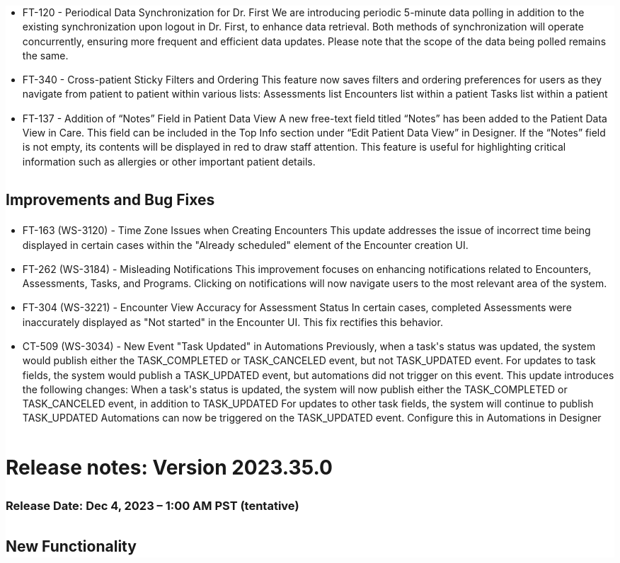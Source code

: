 - FT-120 - Periodical Data Synchronization for Dr. First
We are introducing periodic 5-minute data polling in addition to the existing synchronization upon logout in Dr. First, to enhance data retrieval. Both methods of synchronization will operate concurrently, ensuring more frequent and efficient data updates. Please note that the scope of the data being polled remains the same.

- FT-340 - Cross-patient Sticky Filters and Ordering
This feature now saves filters and ordering preferences for users as they navigate from patient to patient within various lists:
Assessments list
Encounters list within a patient
Tasks list within a patient

- FT-137 - Addition of “Notes” Field in Patient Data View
A new free-text field titled “Notes” has been added to the Patient Data View in Care. This field can be included in the Top Info section under “Edit Patient Data View” in Designer. If the “Notes” field is not empty, its contents will be displayed in red to draw staff attention. This feature is useful for highlighting critical information such as allergies or other important patient details.


## Improvements and Bug Fixes

- FT-163 (WS-3120) - Time Zone Issues when Creating Encounters
This update addresses the issue of incorrect time being displayed in certain cases within the "Already scheduled" element of the Encounter creation UI.

- FT-262 (WS-3184) - Misleading Notifications
This improvement focuses on enhancing notifications related to Encounters, Assessments, Tasks, and Programs. Clicking on notifications will now navigate users to the most relevant area of the system.

- FT-304 (WS-3221) - Encounter View Accuracy for Assessment Status
In certain cases, completed Assessments were inaccurately displayed as "Not started" in the Encounter UI. This fix rectifies this behavior. 

- CT-509 (WS-3034) - New Event "Task Updated" in Automations
Previously, when a task's status was updated, the system would publish either the TASK_COMPLETED or TASK_CANCELED event, but not TASK_UPDATED event. For updates to task fields, the system would publish a TASK_UPDATED event, but automations did not trigger on this event. 
This update introduces the following changes: 
When a task's status is updated, the system will now publish either the TASK_COMPLETED or TASK_CANCELED event, in addition to TASK_UPDATED
For updates to other task fields, the system will continue to publish TASK_UPDATED
Automations can now be triggered on the TASK_UPDATED event.  Configure this in Automations in Designer


# Release notes: Version 2023.35.0

### Release Date:  Dec 4, 2023 – 1:00 AM PST (tentative)

## New Functionality
